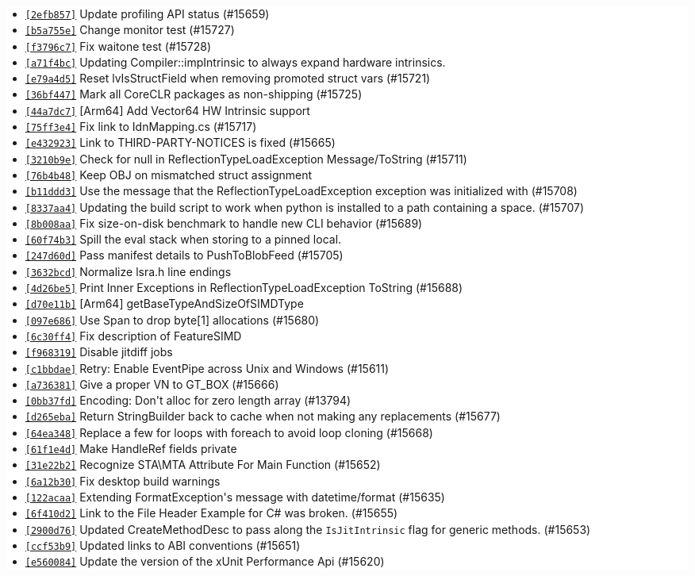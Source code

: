 * [`[2efb857]`](https://github.com/dotnet/coreclr/commit/2efb857) Update profiling API status (#15659)
* [`[b5a755e]`](https://github.com/dotnet/coreclr/commit/b5a755e) Change monitor test (#15727)
* [`[f3796c7]`](https://github.com/dotnet/coreclr/commit/f3796c7) Fix waitone test (#15728)
* [`[a71f4bc]`](https://github.com/dotnet/coreclr/commit/a71f4bc) Updating Compiler::impIntrinsic to always expand hardware intrinsics.
* [`[e79a4d5]`](https://github.com/dotnet/coreclr/commit/e79a4d5) Reset lvIsStructField when removing promoted struct vars (#15721)
* [`[36bf447]`](https://github.com/dotnet/coreclr/commit/36bf447) Mark all CoreCLR packages as non-shipping (#15725)
* [`[44a7dc7]`](https://github.com/dotnet/coreclr/commit/44a7dc7) [Arm64] Add Vector64 HW Intrinsic support
* [`[75ff3e4]`](https://github.com/dotnet/coreclr/commit/75ff3e4) Fix link to IdnMapping.cs (#15717)
* [`[e432923]`](https://github.com/dotnet/coreclr/commit/e432923) Link to THIRD-PARTY-NOTICES is fixed (#15665)
* [`[3210b9e]`](https://github.com/dotnet/coreclr/commit/3210b9e) Check for null in ReflectionTypeLoadException Message/ToString (#15711)
* [`[76b4b48]`](https://github.com/dotnet/coreclr/commit/76b4b48) Keep OBJ on mismatched struct assignment
* [`[b11ddd3]`](https://github.com/dotnet/coreclr/commit/b11ddd3) Use the message that the ReflectionTypeLoadException exception was initialized with (#15708)
* [`[8337aa4]`](https://github.com/dotnet/coreclr/commit/8337aa4) Updating the build script to work when python is installed to a path containing a space. (#15707)
* [`[8b008aa]`](https://github.com/dotnet/coreclr/commit/8b008aa) Fix size-on-disk benchmark to handle new CLI behavior (#15689)
* [`[60f74b3]`](https://github.com/dotnet/coreclr/commit/60f74b3) Spill the eval stack when storing to a pinned local.
* [`[247d60d]`](https://github.com/dotnet/coreclr/commit/247d60d) Pass manifest details to PushToBlobFeed (#15705)
* [`[3632bcd]`](https://github.com/dotnet/coreclr/commit/3632bcd) Normalize lsra.h line endings
* [`[4d26be5]`](https://github.com/dotnet/coreclr/commit/4d26be5) Print Inner Exceptions in ReflectionTypeLoadException ToString (#15688)
* [`[d70e11b]`](https://github.com/dotnet/coreclr/commit/d70e11b) [Arm64] getBaseTypeAndSizeOfSIMDType
* [`[097e686]`](https://github.com/dotnet/coreclr/commit/097e686) Use Span to drop byte[1] allocations (#15680)
* [`[6c30ff4]`](https://github.com/dotnet/coreclr/commit/6c30ff4) Fix description of FeatureSIMD
* [`[f968319]`](https://github.com/dotnet/coreclr/commit/f968319) Disable jitdiff jobs
* [`[c1bbdae]`](https://github.com/dotnet/coreclr/commit/c1bbdae) Retry: Enable EventPipe across Unix and Windows (#15611)
* [`[a736381]`](https://github.com/dotnet/coreclr/commit/a736381) Give a proper VN to GT_BOX (#15666)
* [`[0bb37fd]`](https://github.com/dotnet/coreclr/commit/0bb37fd) Encoding: Don't alloc for zero length array (#13794)
* [`[d265eba]`](https://github.com/dotnet/coreclr/commit/d265eba) Return StringBuilder back to cache when not making any replacements (#15677)
* [`[64ea348]`](https://github.com/dotnet/coreclr/commit/64ea348) Replace a few for loops with foreach to avoid loop cloning (#15668)
* [`[61f1e4d]`](https://github.com/dotnet/coreclr/commit/61f1e4d) Make HandleRef fields private
* [`[31e22b2]`](https://github.com/dotnet/coreclr/commit/31e22b2) Recognize STA\MTA Attribute For Main Function (#15652)
* [`[6a12b30]`](https://github.com/dotnet/coreclr/commit/6a12b30) Fix desktop build warnings
* [`[122acaa]`](https://github.com/dotnet/coreclr/commit/122acaa) Extending FormatException's message with datetime/format (#15635)
* [`[6f410d2]`](https://github.com/dotnet/coreclr/commit/6f410d2) Link to the File Header Example for C# was broken. (#15655)
* [`[2900d76]`](https://github.com/dotnet/coreclr/commit/2900d76) Updated CreateMethodDesc to pass along the `IsJitIntrinsic` flag for generic methods. (#15653)
* [`[ccf53b9]`](https://github.com/dotnet/coreclr/commit/ccf53b9) Updated links to ABI conventions (#15651)
* [`[e560084]`](https://github.com/dotnet/coreclr/commit/e560084) Update the version of the xUnit Performance Api (#15620)